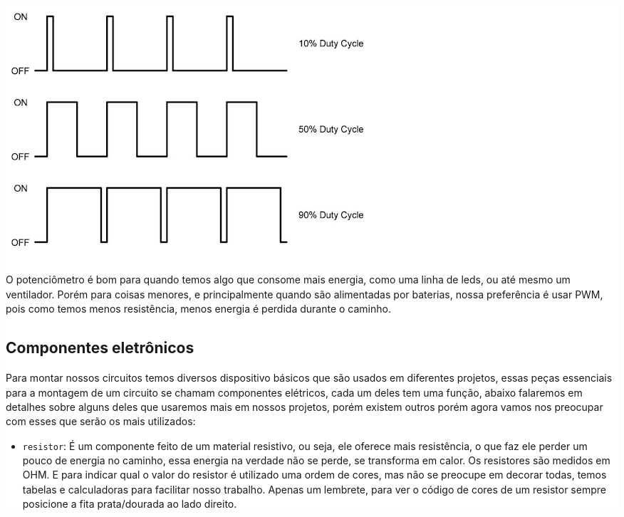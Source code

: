 ![PWM](../../img/1sem/03/pwm.png)

O potenciômetro é bom para quando temos algo que consome mais energia, como uma linha de leds, ou até mesmo um ventilador. Porém para coisas menores, e principalmente quando são alimentadas por baterias, nossa preferência é usar PWM, pois como temos menos resistência, menos energia é perdida durante o caminho.

## Componentes eletrônicos

Para montar nossos circuitos temos diversos dispositivo básicos que são usados em diferentes projetos, essas peças essenciais para a montagem de um circuito se chamam componentes elétricos, cada um deles tem uma função, abaixo falaremos em detalhes sobre alguns deles que usaremos mais em nossos projetos, porém existem outros porém agora vamos nos preocupar com esses que serão os mais utilizados:

* `resistor`: É um componente feito de um material resistivo, ou seja, ele oferece mais resistência, o que faz ele perder um pouco de energia no caminho, essa energia na verdade não se perde, se transforma em calor. Os resistores são medidos em OHM. E para indicar qual o valor do resistor é utilizado uma ordem de cores, mas não se preocupe em decorar todas, temos tabelas e calculadoras para facilitar nosso trabalho. Apenas um lembrete, para ver o código de cores de um resistor sempre posicione a fita prata/dourada ao lado direito.
